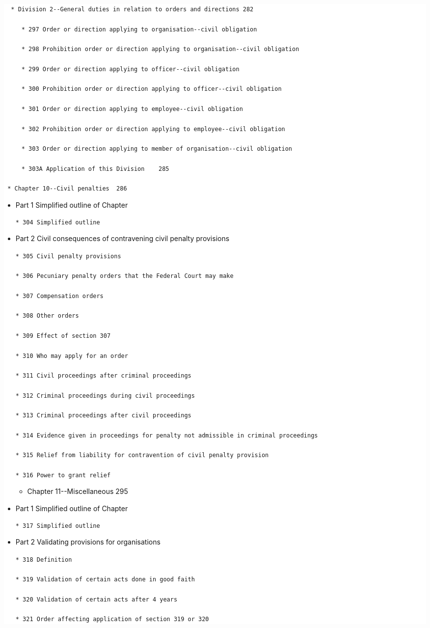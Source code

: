       * Division 2--General duties in relation to orders and directions	282

         * 297 Order or direction applying to organisation--civil obligation 

         * 298 Prohibition order or direction applying to organisation--civil obligation 

         * 299 Order or direction applying to officer--civil obligation 

         * 300 Prohibition order or direction applying to officer--civil obligation 

         * 301 Order or direction applying to employee--civil obligation 

         * 302 Prohibition order or direction applying to employee--civil obligation 

         * 303 Order or direction applying to member of organisation--civil obligation 

         * 303A	Application of this Division	285

     * Chapter 10--Civil penalties	286

   * Part 1 Simplified outline of Chapter 

         * 304 Simplified outline 

   * Part 2 Civil consequences of contravening civil penalty provisions 

         * 305 Civil penalty provisions 

         * 306 Pecuniary penalty orders that the Federal Court may make 

         * 307 Compensation orders 

         * 308 Other orders 

         * 309 Effect of section 307 

         * 310 Who may apply for an order 

         * 311 Civil proceedings after criminal proceedings 

         * 312 Criminal proceedings during civil proceedings 

         * 313 Criminal proceedings after civil proceedings 

         * 314 Evidence given in proceedings for penalty not admissible in criminal proceedings 

         * 315 Relief from liability for contravention of civil penalty provision 

         * 316 Power to grant relief 

     * Chapter 11--Miscellaneous	295

   * Part 1 Simplified outline of Chapter 

         * 317 Simplified outline 

   * Part 2 Validating provisions for organisations 

         * 318 Definition 

         * 319 Validation of certain acts done in good faith 

         * 320 Validation of certain acts after 4 years 

         * 321 Order affecting application of section 319 or 320 
